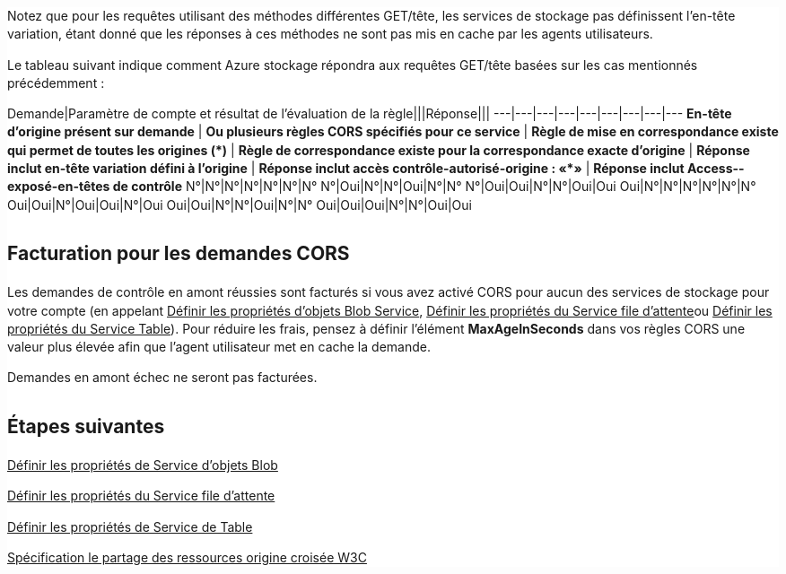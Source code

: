 Notez que pour les requêtes utilisant des méthodes différentes GET/tête, les services de stockage pas définissent l’en-tête variation, étant donné que les réponses à ces méthodes ne sont pas mis en cache par les agents utilisateurs.

Le tableau suivant indique comment Azure stockage répondra aux requêtes GET/tête basées sur les cas mentionnés précédemment :

Demande|Paramètre de compte et résultat de l’évaluation de la règle|||Réponse|||
---|---|---|---|---|---|---|---|---
**En-tête d’origine présent sur demande** | **Ou plusieurs règles CORS spécifiés pour ce service** | **Règle de mise en correspondance existe qui permet de toutes les origines (*)** | **Règle de correspondance existe pour la correspondance exacte d’origine** | **Réponse inclut en-tête variation défini à l’origine** | **Réponse inclut accès contrôle-autorisé-origine : «*»** | **Réponse inclut Access--exposé-en-têtes de contrôle**
N°|N°|N°|N°|N°|N°|N°
N°|Oui|N°|N°|Oui|N°|N°
N°|Oui|Oui|N°|N°|Oui|Oui
Oui|N°|N°|N°|N°|N°|N°
Oui|Oui|N°|Oui|Oui|N°|Oui
Oui|Oui|N°|N°|Oui|N°|N°
Oui|Oui|Oui|N°|N°|Oui|Oui


## <a name="billing-for-cors-requests"></a>Facturation pour les demandes CORS

Les demandes de contrôle en amont réussies sont facturés si vous avez activé CORS pour aucun des services de stockage pour votre compte (en appelant [Définir les propriétés d’objets Blob Service](https://msdn.microsoft.com/library/hh452235.aspx), [Définir les propriétés du Service file d’attente](https://msdn.microsoft.com/library/hh452232.aspx)ou [Définir les propriétés du Service Table](https://msdn.microsoft.com/library/hh452240.aspx)). Pour réduire les frais, pensez à définir l’élément **MaxAgeInSeconds** dans vos règles CORS une valeur plus élevée afin que l’agent utilisateur met en cache la demande.

Demandes en amont échec ne seront pas facturées.

## <a name="next-steps"></a>Étapes suivantes

[Définir les propriétés de Service d’objets Blob](https://msdn.microsoft.com/library/hh452235.aspx)

[Définir les propriétés du Service file d’attente](https://msdn.microsoft.com/library/hh452232.aspx)

[Définir les propriétés de Service de Table](https://msdn.microsoft.com/library/hh452240.aspx)

[Spécification le partage des ressources origine croisée W3C](http://www.w3.org/TR/cors/)
